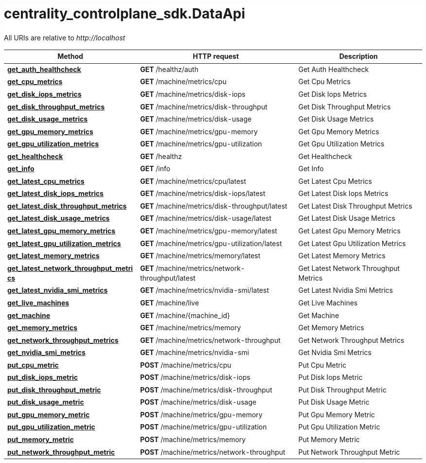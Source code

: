 # centrality_controlplane_sdk.DataApi

All URIs are relative to *http://localhost*

Method | HTTP request | Description
------------- | ------------- | -------------
[**get_auth_healthcheck**](DataApi.md#get_auth_healthcheck) | **GET** /healthz/auth | Get Auth Healthcheck
[**get_cpu_metrics**](DataApi.md#get_cpu_metrics) | **GET** /machine/metrics/cpu | Get Cpu Metrics
[**get_disk_iops_metrics**](DataApi.md#get_disk_iops_metrics) | **GET** /machine/metrics/disk-iops | Get Disk Iops Metrics
[**get_disk_throughput_metrics**](DataApi.md#get_disk_throughput_metrics) | **GET** /machine/metrics/disk-throughput | Get Disk Throughput Metrics
[**get_disk_usage_metrics**](DataApi.md#get_disk_usage_metrics) | **GET** /machine/metrics/disk-usage | Get Disk Usage Metrics
[**get_gpu_memory_metrics**](DataApi.md#get_gpu_memory_metrics) | **GET** /machine/metrics/gpu-memory | Get Gpu Memory Metrics
[**get_gpu_utilization_metrics**](DataApi.md#get_gpu_utilization_metrics) | **GET** /machine/metrics/gpu-utilization | Get Gpu Utilization Metrics
[**get_healthcheck**](DataApi.md#get_healthcheck) | **GET** /healthz | Get Healthcheck
[**get_info**](DataApi.md#get_info) | **GET** /info | Get Info
[**get_latest_cpu_metrics**](DataApi.md#get_latest_cpu_metrics) | **GET** /machine/metrics/cpu/latest | Get Latest Cpu Metrics
[**get_latest_disk_iops_metrics**](DataApi.md#get_latest_disk_iops_metrics) | **GET** /machine/metrics/disk-iops/latest | Get Latest Disk Iops Metrics
[**get_latest_disk_throughput_metrics**](DataApi.md#get_latest_disk_throughput_metrics) | **GET** /machine/metrics/disk-throughput/latest | Get Latest Disk Throughput Metrics
[**get_latest_disk_usage_metrics**](DataApi.md#get_latest_disk_usage_metrics) | **GET** /machine/metrics/disk-usage/latest | Get Latest Disk Usage Metrics
[**get_latest_gpu_memory_metrics**](DataApi.md#get_latest_gpu_memory_metrics) | **GET** /machine/metrics/gpu-memory/latest | Get Latest Gpu Memory Metrics
[**get_latest_gpu_utilization_metrics**](DataApi.md#get_latest_gpu_utilization_metrics) | **GET** /machine/metrics/gpu-utilization/latest | Get Latest Gpu Utilization Metrics
[**get_latest_memory_metrics**](DataApi.md#get_latest_memory_metrics) | **GET** /machine/metrics/memory/latest | Get Latest Memory Metrics
[**get_latest_network_throughput_metrics**](DataApi.md#get_latest_network_throughput_metrics) | **GET** /machine/metrics/network-throughput/latest | Get Latest Network Throughput Metrics
[**get_latest_nvidia_smi_metrics**](DataApi.md#get_latest_nvidia_smi_metrics) | **GET** /machine/metrics/nvidia-smi/latest | Get Latest Nvidia Smi Metrics
[**get_live_machines**](DataApi.md#get_live_machines) | **GET** /machine/live | Get Live Machines
[**get_machine**](DataApi.md#get_machine) | **GET** /machine/{machine_id} | Get Machine
[**get_memory_metrics**](DataApi.md#get_memory_metrics) | **GET** /machine/metrics/memory | Get Memory Metrics
[**get_network_throughput_metrics**](DataApi.md#get_network_throughput_metrics) | **GET** /machine/metrics/network-throughput | Get Network Throughput Metrics
[**get_nvidia_smi_metrics**](DataApi.md#get_nvidia_smi_metrics) | **GET** /machine/metrics/nvidia-smi | Get Nvidia Smi Metrics
[**put_cpu_metric**](DataApi.md#put_cpu_metric) | **POST** /machine/metrics/cpu | Put Cpu Metric
[**put_disk_iops_metric**](DataApi.md#put_disk_iops_metric) | **POST** /machine/metrics/disk-iops | Put Disk Iops Metric
[**put_disk_throughput_metric**](DataApi.md#put_disk_throughput_metric) | **POST** /machine/metrics/disk-throughput | Put Disk Throughput Metric
[**put_disk_usage_metric**](DataApi.md#put_disk_usage_metric) | **POST** /machine/metrics/disk-usage | Put Disk Usage Metric
[**put_gpu_memory_metric**](DataApi.md#put_gpu_memory_metric) | **POST** /machine/metrics/gpu-memory | Put Gpu Memory Metric
[**put_gpu_utilization_metric**](DataApi.md#put_gpu_utilization_metric) | **POST** /machine/metrics/gpu-utilization | Put Gpu Utilization Metric
[**put_memory_metric**](DataApi.md#put_memory_metric) | **POST** /machine/metrics/memory | Put Memory Metric
[**put_network_throughput_metric**](DataApi.md#put_network_throughput_metric) | **POST** /machine/metrics/network-throughput | Put Network Throughput Metric